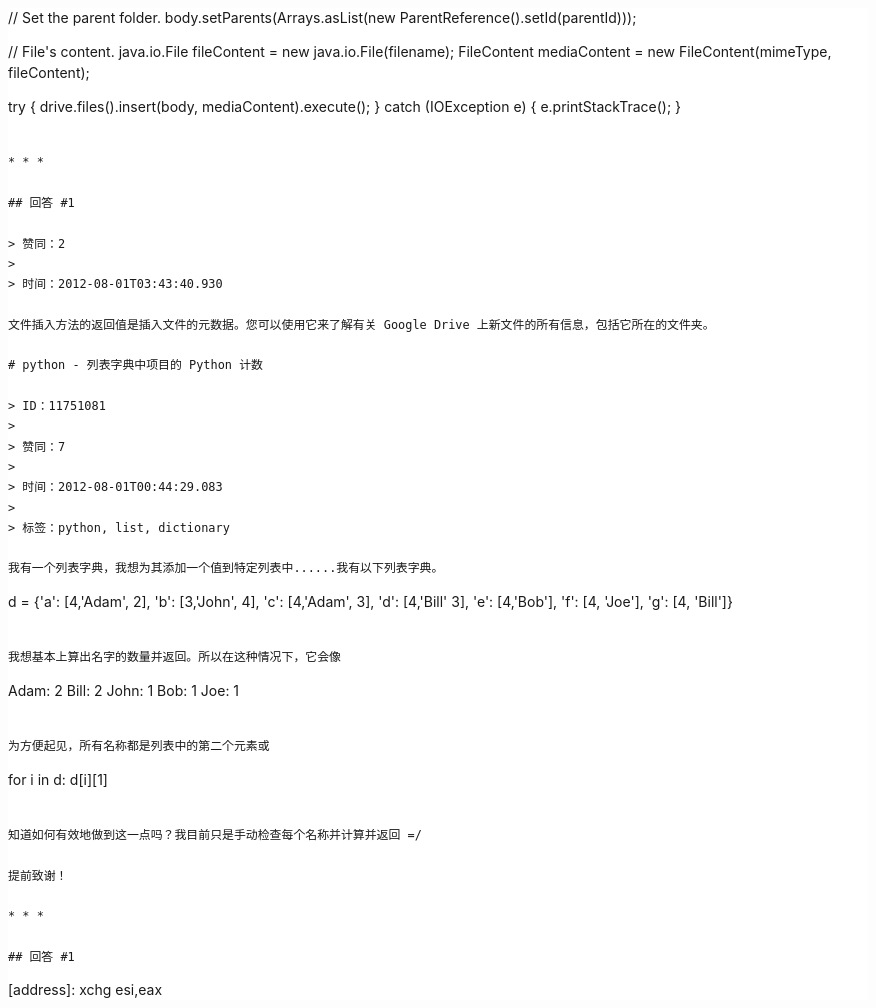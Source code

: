 // Set the parent folder.
body.setParents(Arrays.asList(new ParentReference().setId(parentId)));

// File's content.
java.io.File fileContent = new java.io.File(filename);
FileContent mediaContent = new FileContent(mimeType, fileContent);

try {
    drive.files().insert(body, mediaContent).execute();
} catch (IOException e) {
    e.printStackTrace();
} 
```

* * *

## 回答 #1

> 赞同：2
> 
> 时间：2012-08-01T03:43:40.930

文件插入方法的返回值是插入文件的元数据。您可以使用它来了解有关 Google Drive 上新文件的所有信息，包括它所在的文件夹。

# python - 列表字典中项目的 Python 计数

> ID：11751081
> 
> 赞同：7
> 
> 时间：2012-08-01T00:44:29.083
> 
> 标签：python, list, dictionary

我有一个列表字典，我想为其添加一个值到特定列表中......我有以下列表字典。

```
d = {'a': [4,'Adam', 2], 'b': [3,'John', 4], 'c': [4,'Adam', 3], 'd': [4,'Bill' 3], 'e': [4,'Bob'], 'f': [4, 'Joe'], 'g': [4, 'Bill']} 
```

我想基本上算出名字的数量并返回。所以在这种情况下，它会像

```
Adam: 2
Bill: 2
John: 1
Bob: 1
Joe: 1 
```

为方便起见，所有名称都是列表中的第二个元素或

```
for i in d:
     d[i][1] 
```

知道如何有效地做到这一点吗？我目前只是手动检查每个名称并计算并返回 =/

提前致谢！

* * *

## 回答 #1

```

 [address]:    xchg   esi,eax